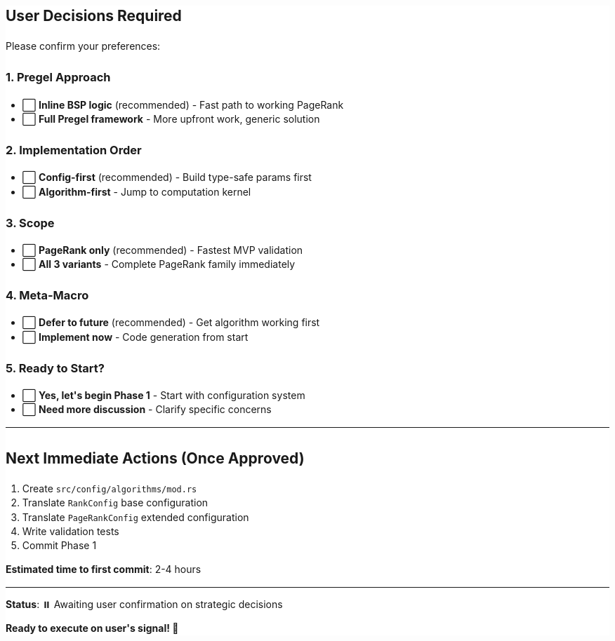 ## User Decisions Required

Please confirm your preferences:

### 1. Pregel Approach

- ⬜ **Inline BSP logic** (recommended) - Fast path to working PageRank
- ⬜ **Full Pregel framework** - More upfront work, generic solution

### 2. Implementation Order

- ⬜ **Config-first** (recommended) - Build type-safe params first
- ⬜ **Algorithm-first** - Jump to computation kernel

### 3. Scope

- ⬜ **PageRank only** (recommended) - Fastest MVP validation
- ⬜ **All 3 variants** - Complete PageRank family immediately

### 4. Meta-Macro

- ⬜ **Defer to future** (recommended) - Get algorithm working first
- ⬜ **Implement now** - Code generation from start

### 5. Ready to Start?

- ⬜ **Yes, let's begin Phase 1** - Start with configuration system
- ⬜ **Need more discussion** - Clarify specific concerns

---

## Next Immediate Actions (Once Approved)

1. Create `src/config/algorithms/mod.rs`
2. Translate `RankConfig` base configuration
3. Translate `PageRankConfig` extended configuration
4. Write validation tests
5. Commit Phase 1

**Estimated time to first commit**: 2-4 hours

---

**Status**: ⏸️ Awaiting user confirmation on strategic decisions

**Ready to execute on user's signal! 🚀**
